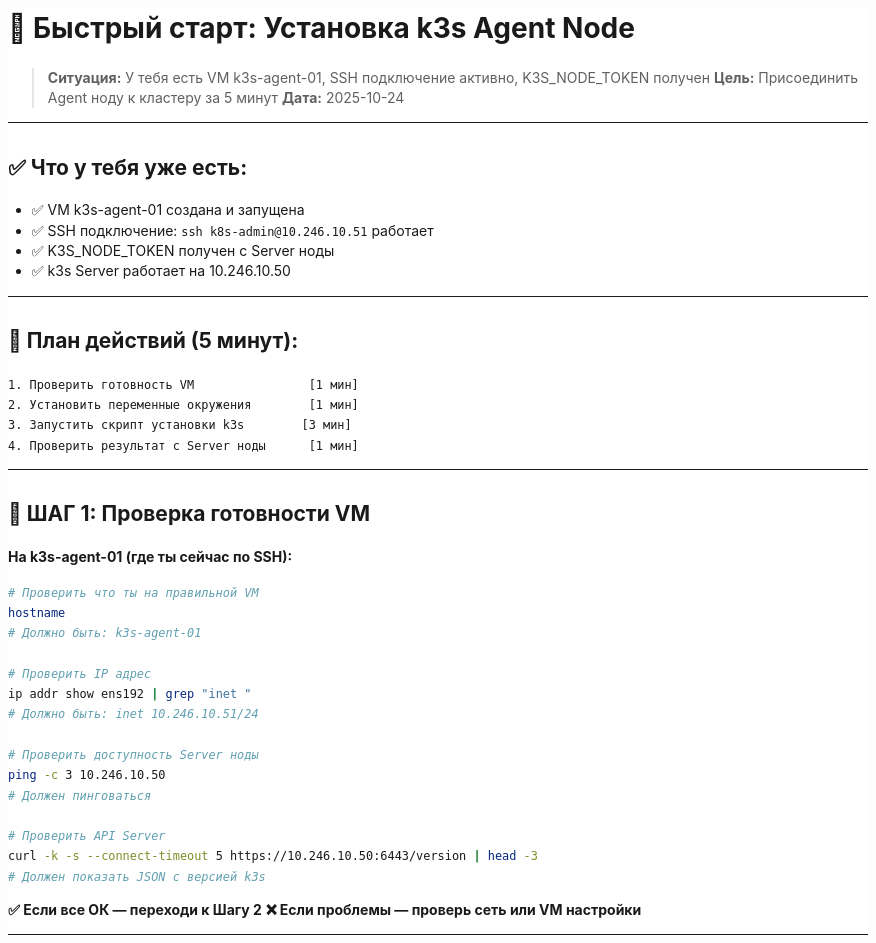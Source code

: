 # 🚀 Быстрый старт: Установка k3s Agent Node

> **Ситуация:** У тебя есть VM k3s-agent-01, SSH подключение активно, K3S_NODE_TOKEN получен
> **Цель:** Присоединить Agent ноду к кластеру за 5 минут
> **Дата:** 2025-10-24

---

## ✅ **Что у тебя уже есть:**
- ✅ VM k3s-agent-01 создана и запущена
- ✅ SSH подключение: `ssh k8s-admin@10.246.10.51` работает
- ✅ K3S_NODE_TOKEN получен с Server ноды
- ✅ k3s Server работает на 10.246.10.50

---

## 🎯 **План действий (5 минут):**

```
1. Проверить готовность VM                [1 мин]
2. Установить переменные окружения        [1 мин]
3. Запустить скрипт установки k3s        [3 мин]
4. Проверить результат с Server ноды      [1 мин]
```

---

## 🔧 **ШАГ 1: Проверка готовности VM**

**На k3s-agent-01 (где ты сейчас по SSH):**

```bash
# Проверить что ты на правильной VM
hostname
# Должно быть: k3s-agent-01

# Проверить IP адрес
ip addr show ens192 | grep "inet "
# Должно быть: inet 10.246.10.51/24

# Проверить доступность Server ноды
ping -c 3 10.246.10.50
# Должен пинговаться

# Проверить API Server
curl -k -s --connect-timeout 5 https://10.246.10.50:6443/version | head -3
# Должен показать JSON с версией k3s
```

**✅ Если все ОК — переходи к Шагу 2**
**❌ Если проблемы — проверь сеть или VM настройки**

---